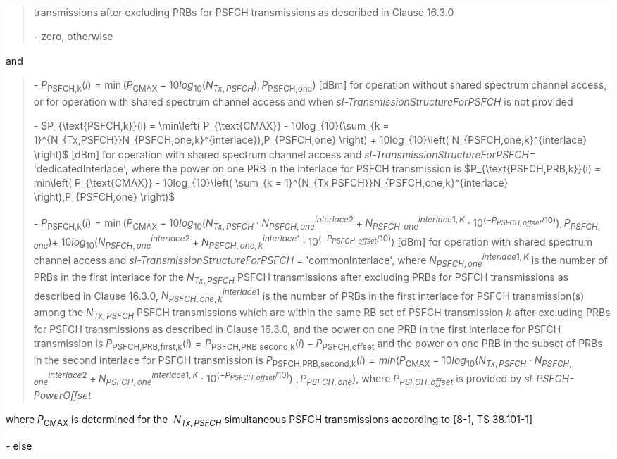 > transmissions after excluding PRBs for PSFCH transmissions as
> described in Clause 16.3.0
>
> \- zero, otherwise

and

> \-
> $P_{\text{PSFCH,k}}(i) = \min\left( P_{\text{CMAX}} - 10log_{10}(N_{Tx,PSFCH}),P_{\text{PSFCH,one}} \right)$
> \[dBm\] for operation without shared spectrum channel access, or for
> operation with shared spectrum channel access and when
> *sl-TransmissionStructureForPSFCH* is not provided
>
> \-
> $P_{\text{PSFCH,k}}(i) = \min\left( P_{\text{CMAX}} - 10log_{10}(\sum_{k = 1}^{N_{Tx,PSFCH}}N_{PSFCH,one,k}^{interlace}),P_{PSFCH,one} \right) + 10log_{10}\left( N_{PSFCH,one,k}^{interlace} \right)$
> \[dBm\] for operation with shared spectrum channel access and
> *sl-TransmissionStructureForPSFCH=* \'dedicatedInterlace\', where the
> power on one PRB in the interlace for PSFCH transmission is
> $P_{\text{PSFCH,PRB,k}}(i) = min\left( P_{\text{CMAX}} - 10log_{10}\left( \sum_{k = 1}^{N_{Tx,PSFCH}}N_{PSFCH,one,k}^{interlace} \right),P_{PSFCH,one} \right)$
>
> \-
> $P_{\text{PSFCH,k}}(i) = \min\left( P_{\text{CMAX}} - 10log_{10}({N_{Tx,PSFCH} \cdot N}_{PSFCH,one}^{interlace2} + N_{PSFCH,one}^{interlace1,K} \cdot 10^{({- P}_{PSFCH,offset}/10)}),P_{PSFCH,one} \right) + \ 10log_{10}\left( N_{PSFCH,one}^{interlace2} + N_{PSFCH,one,k}^{interlace1} \cdot 10^{({- P}_{PSFCH,offset}/10)} \right)$
> \[dBm\] for operation with shared spectrum channel access and
> *sl-TransmissionStructureForPSFCH =* \'commonInterlace\', where
> $N_{PSFCH,one}^{interlace1,K}$ is the number of PRBs in the first
> interlace for the $N_{Tx,PSFCH}$ PSFCH transmissions after excluding
> PRBs for PSFCH transmissions as described in Clause 16.3.0,
> $N_{PSFCH,one,k}^{interlace1}$ is the number of PRBs in the first
> interlace for PSFCH transmission(s) among the $N_{Tx,PSFCH}$ PSFCH
> transmissions which are within the same RB set of PSFCH transmission
> $k$ after excluding PRBs for PSFCH transmissions as described in
> Clause 16.3.0, and the power on one PRB in the first interlace for
> PSFCH transmission is
> $P_{\text{PSFCH,PRB,first,k}}(i) = {P_{\text{PSFCH,PRB,second,k}}(i) - P}_{\text{PSFCH,offset}}$
> and the power on one PRB in the subset of PRBs in the second interlace
> for PSFCH transmission is
> $P_{\text{PSFCH,PRB,second,k}}(i) = min\left( P_{\text{CMAX}} - 10log_{10}\left( {N_{Tx,PSFCH} \cdot N}_{PSFCH,one}^{interlace2} + N_{PSFCH,one}^{interlace1,K} \cdot 10^{\left( {- P}_{PSFCH,offset}/10 \right)} \right)\ ,P_{PSFCH,one} \right)$,
> where $P_{PSFCH,offset}$ is provided by *sl-PSFCH-PowerOffset*

where $P_{\text{CMAX}}$ is determined for the $\ N_{Tx,PSFCH}$
simultaneous PSFCH transmissions according to \[8-1, TS 38.101-1\]

\- else
